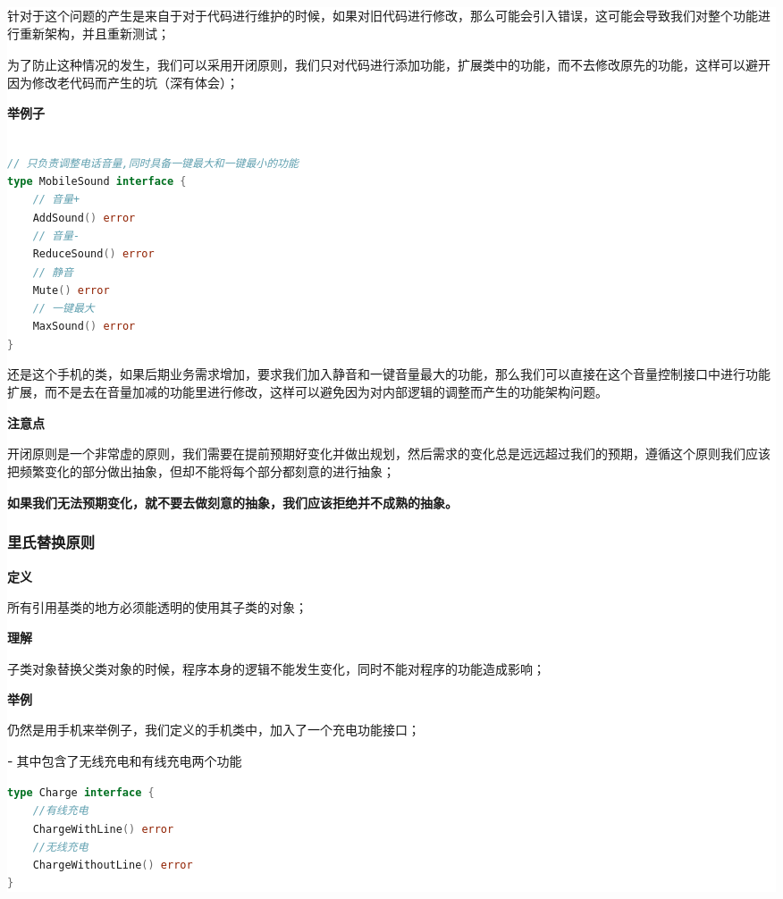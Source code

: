 针对于这个问题的产生是来自于对于代码进行维护的时候，如果对旧代码进行修改，那么可能会引入错误，这可能会导致我们对整个功能进行重新架构，并且重新测试；



为了防止这种情况的发生，我们可以采用开闭原则，我们只对代码进行添加功能，扩展类中的功能，而不去修改原先的功能，这样可以避开因为修改老代码而产生的坑（深有体会）；



**举例子**

```go

// 只负责调整电话音量,同时具备一键最大和一键最小的功能
type MobileSound interface {
    // 音量+
    AddSound() error
    // 音量-
    ReduceSound() error
    // 静音
    Mute() error
    // 一键最大
    MaxSound() error
}
```

还是这个手机的类，如果后期业务需求增加，要求我们加入静音和一键音量最大的功能，那么我们可以直接在这个音量控制接口中进行功能扩展，而不是去在音量加减的功能里进行修改，这样可以避免因为对内部逻辑的调整而产生的功能架构问题。



**注意点**

开闭原则是一个非常虚的原则，我们需要在提前预期好变化并做出规划，然后需求的变化总是远远超过我们的预期，遵循这个原则我们应该把频繁变化的部分做出抽象，但却不能将每个部分都刻意的进行抽象；



**如果我们无法预期变化，就不要去做刻意的抽象，我们应该拒绝并不成熟的抽象。**



### **里氏替换原则**

**定义**

所有引用基类的地方必须能透明的使用其子类的对象；



**理解**

子类对象替换父类对象的时候，程序本身的逻辑不能发生变化，同时不能对程序的功能造成影响；

**举例**

仍然是用手机来举例子，我们定义的手机类中，加入了一个充电功能接口；



\- 其中包含了无线充电和有线充电两个功能

```go
type Charge interface {
    //有线充电
    ChargeWithLine() error
    //无线充电
    ChargeWithoutLine() error
}
```
